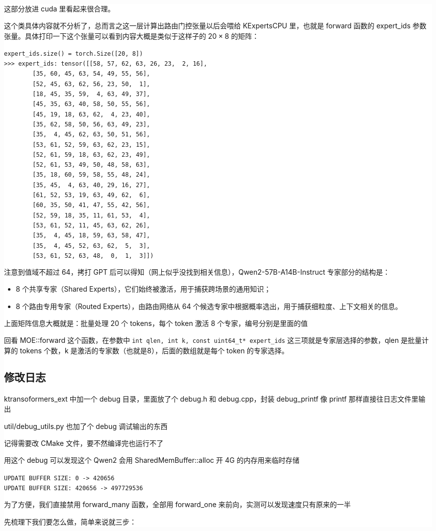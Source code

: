 这部分放进 cuda 里看起来很合理。

这个类具体内容就不分析了，总而言之这一层计算出路由门控张量以后会喂给 KExpertsCPU 里，也就是 forward 函数的 expert_ids 参数张量。具体打印一下这个张量可以看到内容大概是类似于这样子的 $20\times 8$ 的矩阵：

```
expert_ids.size() = torch.Size([20, 8])
>>> expert_ids: tensor([[58, 57, 62, 63, 26, 23,  2, 16],
        [35, 60, 45, 63, 54, 49, 55, 56],
        [52, 45, 63, 62, 56, 23, 50,  1],
        [18, 45, 35, 59,  4, 63, 49, 37],
        [45, 35, 63, 40, 58, 50, 55, 56],
        [45, 19, 18, 63, 62,  4, 23, 40],
        [35, 62, 58, 50, 56, 63, 49, 23],
        [35,  4, 45, 62, 63, 50, 51, 56],
        [53, 61, 52, 59, 63, 62, 23, 15],
        [52, 61, 59, 18, 63, 62, 23, 49],
        [52, 61, 53, 49, 50, 48, 58, 63],
        [35, 18, 60, 59, 58, 55, 48, 24],
        [35, 45,  4, 63, 40, 29, 16, 27],
        [61, 52, 53, 19, 63, 49, 62,  6],
        [60, 35, 50, 41, 47, 55, 42, 56],
        [52, 59, 18, 35, 11, 61, 53,  4],
        [53, 61, 52, 11, 45, 63, 62, 26],
        [35,  4, 45, 18, 59, 63, 58, 47],
        [35,  4, 45, 52, 63, 62,  5,  3],
        [53, 61, 52, 63, 48,  0,  1,  3]])
```

注意到值域不超过 64，拷打 GPT 后可以得知（网上似乎没找到相关信息），Qwen2-57B-A14B-Instruct 专家部分的结构是：

- 8 个共享专家（Shared Experts），它们始终被激活，用于捕获跨场景的通用知识；

- 8 个路由专用专家（Routed Experts），由路由网络从 64 个候选专家中根据概率选出，用于捕获细粒度、上下文相关的信息。

上面矩阵信息大概就是：批量处理 20 个 tokens，每个 token 激活 8 个专家，编号分别是里面的值

回看 MOE::forward 这个函数，在参数中 ``int qlen, int k, const uint64_t* expert_ids`` 这三项就是专家层选择的参数，qlen 是批量计算的 tokens 个数，k 是激活的专家数（也就是8），后面的数组就是每个 token 的专家选择。

## 修改日志

ktransoformers_ext 中加一个 debug 目录，里面放了个 debug.h 和 debug.cpp，封装 debug_printf 像 printf 那样直接往日志文件里输出

util/debug_utils.py 也加了个 debug 调试输出的东西

记得需要改 CMake 文件，要不然编译完也运行不了

用这个 debug 可以发现这个 Qwen2 会用 SharedMemBuffer::alloc 开 4G 的内存用来临时存储

```
UPDATE BUFFER SIZE: 0 -> 420656
UPDATE BUFFER SIZE: 420656 -> 497729536
```

为了方便，我们直接禁用 forward_many 函数，全部用 forward_one 来前向，实测可以发现速度只有原来的一半

先梳理下我们要怎么做，简单来说就三步：
